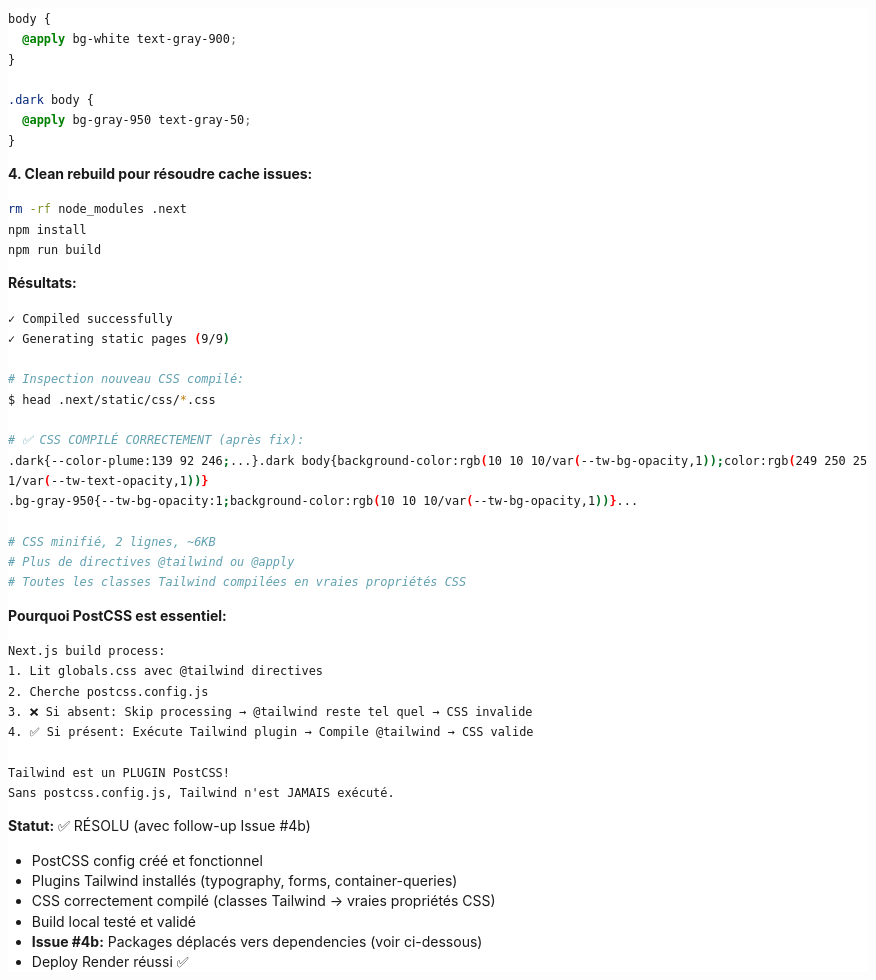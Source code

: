 ```css
body {
  @apply bg-white text-gray-900;
}

.dark body {
  @apply bg-gray-950 text-gray-50;
}
```

**4. Clean rebuild pour résoudre cache issues:**
```bash
rm -rf node_modules .next
npm install
npm run build
```

**Résultats:**
```bash
✓ Compiled successfully
✓ Generating static pages (9/9)

# Inspection nouveau CSS compilé:
$ head .next/static/css/*.css

# ✅ CSS COMPILÉ CORRECTEMENT (après fix):
.dark{--color-plume:139 92 246;...}.dark body{background-color:rgb(10 10 10/var(--tw-bg-opacity,1));color:rgb(249 250 251/var(--tw-text-opacity,1))}
.bg-gray-950{--tw-bg-opacity:1;background-color:rgb(10 10 10/var(--tw-bg-opacity,1))}...

# CSS minifié, 2 lignes, ~6KB
# Plus de directives @tailwind ou @apply
# Toutes les classes Tailwind compilées en vraies propriétés CSS
```

**Pourquoi PostCSS est essentiel:**
```
Next.js build process:
1. Lit globals.css avec @tailwind directives
2. Cherche postcss.config.js
3. ❌ Si absent: Skip processing → @tailwind reste tel quel → CSS invalide
4. ✅ Si présent: Exécute Tailwind plugin → Compile @tailwind → CSS valide

Tailwind est un PLUGIN PostCSS!
Sans postcss.config.js, Tailwind n'est JAMAIS exécuté.
```

**Statut:** ✅ RÉSOLU (avec follow-up Issue #4b)
- PostCSS config créé et fonctionnel
- Plugins Tailwind installés (typography, forms, container-queries)
- CSS correctement compilé (classes Tailwind → vraies propriétés CSS)
- Build local testé et validé
- **Issue #4b:** Packages déplacés vers dependencies (voir ci-dessous)
- Deploy Render réussi ✅
